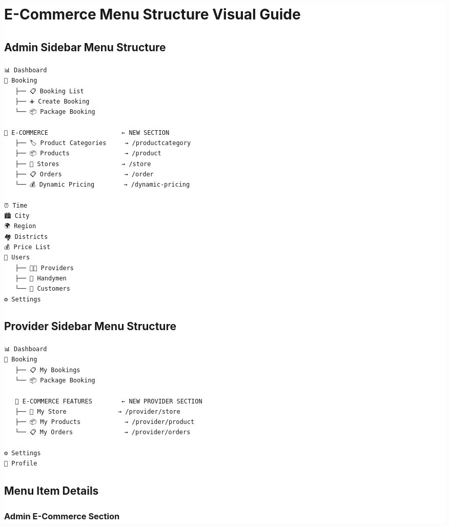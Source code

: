 # E-Commerce Menu Structure Visual Guide

## Admin Sidebar Menu Structure

```
📊 Dashboard
📅 Booking
   ├── 📋 Booking List
   ├── ➕ Create Booking
   └── 📦 Package Booking

🛒 E-COMMERCE                    ← NEW SECTION
   ├── 🏷️ Product Categories     → /productcategory
   ├── 📦 Products               → /product  
   ├── 🏪 Stores                 → /store
   ├── 📋 Orders                 → /order
   └── 💰 Dynamic Pricing        → /dynamic-pricing

⏰ Time
🏙️ City  
🌍 Region
🏘️ Districts
💰 Price List
👥 Users
   ├── 👨‍💼 Providers
   ├── 🔧 Handymen
   └── 👤 Customers
⚙️ Settings
```

## Provider Sidebar Menu Structure

```
📊 Dashboard
📅 Booking
   ├── 📋 My Bookings
   └── 📦 Package Booking
   
   🛒 E-COMMERCE FEATURES        ← NEW PROVIDER SECTION
   ├── 🏪 My Store              → /provider/store
   ├── 📦 My Products            → /provider/product
   └── 📋 My Orders              → /provider/orders

⚙️ Settings
👤 Profile
```

## Menu Item Details

### Admin E-Commerce Section
